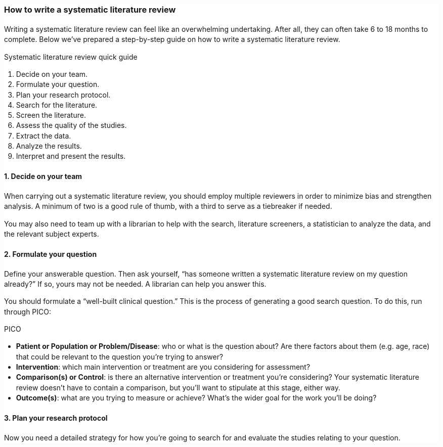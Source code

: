 ### **How to write a systematic** literature **review** <a href="#how-to-write-a-systematic-literature-review" id="how-to-write-a-systematic-literature-review"></a>

Writing a systematic literature review can feel like an overwhelming undertaking. After all, they can often take 6 to 18 months to complete. Below we’ve prepared a step-by-step guide on how to write a systematic literature review.

Systematic literature review quick guide

1. Decide on your team.
2. Formulate your question.
3. Plan your research protocol.
4. Search for the literature.
5. Screen the literature.
6. Assess the quality of the studies.
7. Extract the data.
8. Analyze the results.
9. Interpret and present the results.

#### 1. **Decide on your team** <a href="#num-1-decide-on-your-team" id="num-1-decide-on-your-team"></a>

When carrying out a systematic literature review, you should employ multiple reviewers in order to minimize bias and strengthen analysis. A minimum of two is a good rule of thumb, with a third to serve as a tiebreaker if needed.

You may also need to team up with a librarian to help with the search, literature screeners, a statistician to analyze the data, and the relevant subject experts.

#### 2. **Formulate your question** <a href="#num-2-formulate-your-question" id="num-2-formulate-your-question"></a>

Define your answerable question. Then ask yourself, “has someone written a systematic literature review on my question already?” If so, yours may not be needed. A librarian can help you answer this.

You should formulate a “well-built clinical question.” This is the process of generating a good search question. To do this, run through PICO:

PICO

* **Patient or Population or Problem/Disease**: who or what is the question about? Are there factors about them (e.g. age, race) that could be relevant to the question you’re trying to answer?
* **Intervention**: which main intervention or treatment are you considering for assessment?
* **Comparison(s) or Control**: is there an alternative intervention or treatment you’re considering? Your systematic literature review doesn’t have to contain a comparison, but you’ll want to stipulate at this stage, either way.
* **Outcome(s)**: what are you trying to measure or achieve? What’s the wider goal for the work you’ll be doing?

#### 3. **Plan your research protocol** <a href="#num-3-plan-your-research-protocol" id="num-3-plan-your-research-protocol"></a>

Now you need a detailed strategy for how you’re going to search for and evaluate the studies relating to your question.
